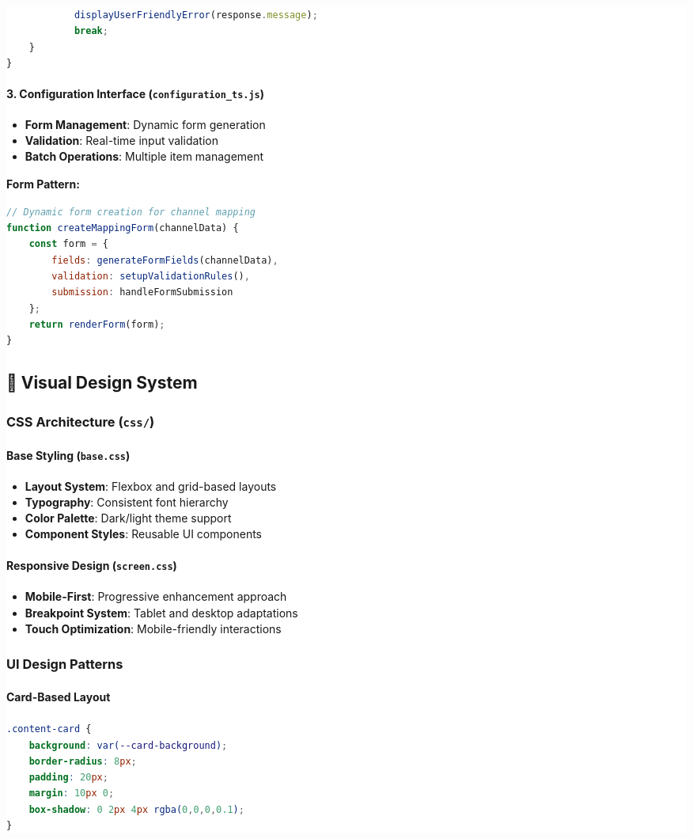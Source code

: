 ```javascript
            displayUserFriendlyError(response.message);
            break;
    }
}
```

#### 3. **Configuration Interface (`configuration_ts.js`)**
- **Form Management**: Dynamic form generation
- **Validation**: Real-time input validation
- **Batch Operations**: Multiple item management

**Form Pattern:**
```javascript
// Dynamic form creation for channel mapping
function createMappingForm(channelData) {
    const form = {
        fields: generateFormFields(channelData),
        validation: setupValidationRules(),
        submission: handleFormSubmission
    };
    return renderForm(form);
}
```

## 🎨 Visual Design System

### CSS Architecture (`css/`)

#### **Base Styling (`base.css`)**
- **Layout System**: Flexbox and grid-based layouts
- **Typography**: Consistent font hierarchy
- **Color Palette**: Dark/light theme support
- **Component Styles**: Reusable UI components

#### **Responsive Design (`screen.css`)**
- **Mobile-First**: Progressive enhancement approach
- **Breakpoint System**: Tablet and desktop adaptations
- **Touch Optimization**: Mobile-friendly interactions

### UI Design Patterns

#### **Card-Based Layout**
```css
.content-card {
    background: var(--card-background);
    border-radius: 8px;
    padding: 20px;
    margin: 10px 0;
    box-shadow: 0 2px 4px rgba(0,0,0,0.1);
}
```
